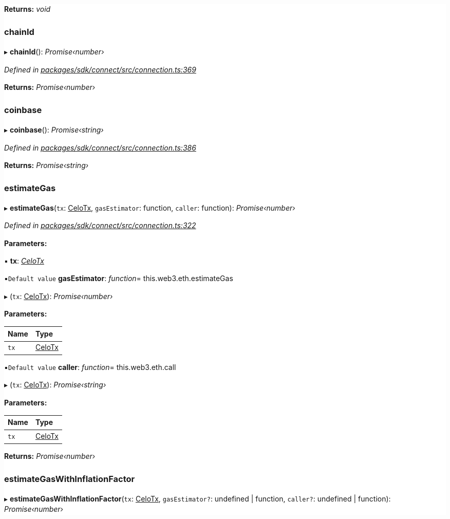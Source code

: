 **Returns:** _void_

### chainId

▸ **chainId**\(\): _Promise‹number›_

_Defined in_ [_packages/sdk/connect/src/connection.ts:369_](https://github.com/celo-org/celo-monorepo/blob/master/packages/sdk/connect/src/connection.ts#L369)

**Returns:** _Promise‹number›_

### coinbase

▸ **coinbase**\(\): _Promise‹string›_

_Defined in_ [_packages/sdk/connect/src/connection.ts:386_](https://github.com/celo-org/celo-monorepo/blob/master/packages/sdk/connect/src/connection.ts#L386)

**Returns:** _Promise‹string›_

### estimateGas

▸ **estimateGas**\(`tx`: [CeloTx](../modules/_types_.md#celotx), `gasEstimator`: function, `caller`: function\): _Promise‹number›_

_Defined in_ [_packages/sdk/connect/src/connection.ts:322_](https://github.com/celo-org/celo-monorepo/blob/master/packages/sdk/connect/src/connection.ts#L322)

**Parameters:**

▪ **tx**: [_CeloTx_](../modules/_types_.md#celotx)

▪`Default value` **gasEstimator**: _function_= this.web3.eth.estimateGas

▸ \(`tx`: [CeloTx](../modules/_types_.md#celotx)\): _Promise‹number›_

**Parameters:**

| Name | Type |
| :--- | :--- |
| `tx` | [CeloTx](../modules/_types_.md#celotx) |

▪`Default value` **caller**: _function_= this.web3.eth.call

▸ \(`tx`: [CeloTx](../modules/_types_.md#celotx)\): _Promise‹string›_

**Parameters:**

| Name | Type |
| :--- | :--- |
| `tx` | [CeloTx](../modules/_types_.md#celotx) |

**Returns:** _Promise‹number›_

### estimateGasWithInflationFactor

▸ **estimateGasWithInflationFactor**\(`tx`: [CeloTx](../modules/_types_.md#celotx), `gasEstimator?`: undefined \| function, `caller?`: undefined \| function\): _Promise‹number›_
